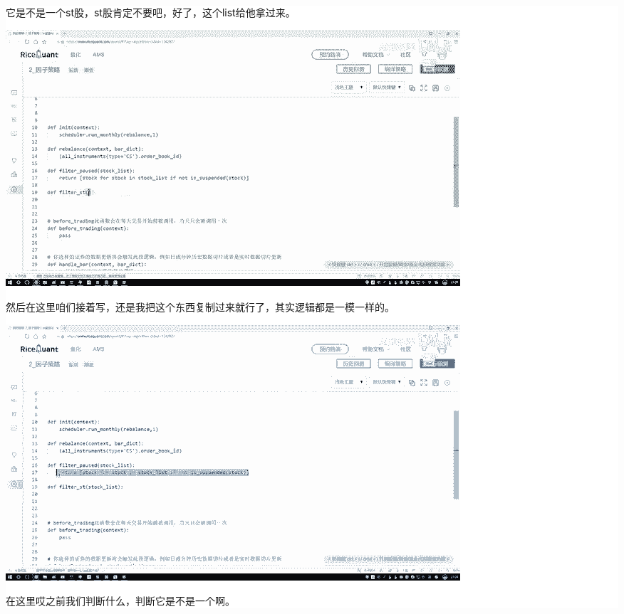 它是不是一个st股，st股肯定不要吧，好了，这个list给他拿过来。

![](img/fbdf7a47cea43281989844138b88d635_32.png)

然后在这里咱们接着写，还是我把这个东西复制过来就行了，其实逻辑都是一模一样的。

![](img/fbdf7a47cea43281989844138b88d635_34.png)

在这里哎之前我们判断什么，判断它是不是一个啊。
